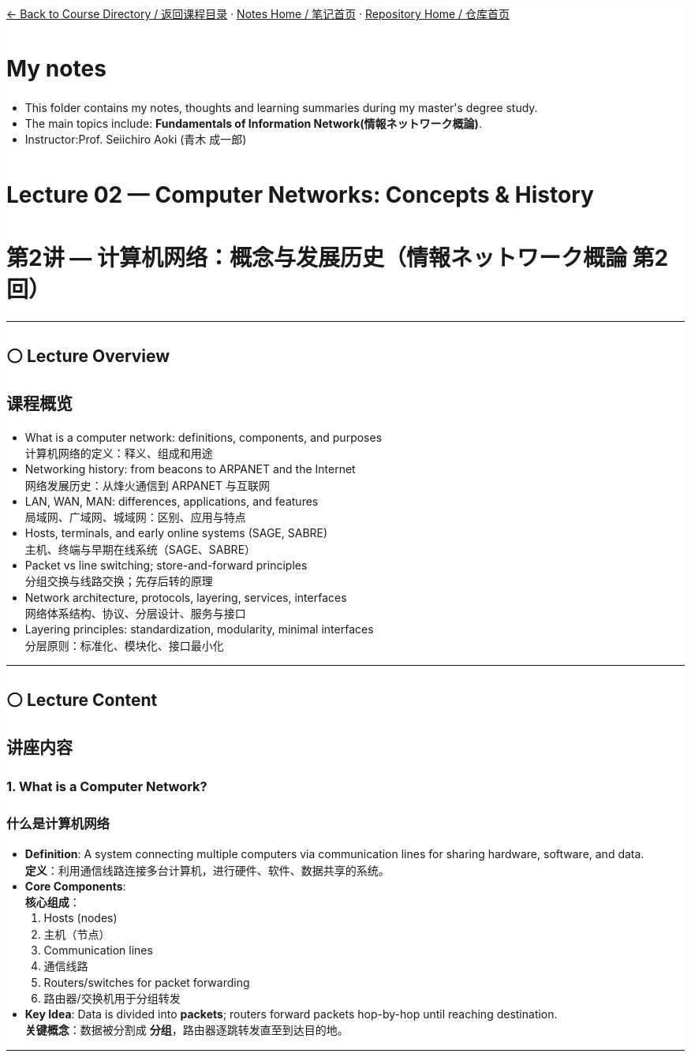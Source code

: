 [← Back to Course Directory / 返回课程目录](./README.md#toc) · [Notes Home / 笔记首页](../) · [Repository Home / 仓库首页](../../README.md)

#  My notes
- This folder contains my notes, thoughts and learning summaries during my master's degree study.
- The main topics include: **Fundamentals of Information Network(情報ネットワーク概論)**.
- Instructor:Prof. Seiichiro Aoki (青木 成一郎)  

# Lecture 02 — Computer Networks: Concepts & History
# 第2讲 — 计算机网络：概念与发展历史（情報ネットワーク概論 第2回）

---

## ⚪ Lecture Overview
## 课程概览

- What is a computer network: definitions, components, and purposes  
  计算机网络的定义：释义、组成和用途  
- Networking history: from beacons to ARPANET and the Internet  
  网络发展历史：从烽火通信到 ARPANET 与互联网  
- LAN, WAN, MAN: differences, applications, and features  
  局域网、广域网、城域网：区别、应用与特点  
- Hosts, terminals, and early online systems (SAGE, SABRE)  
  主机、终端与早期在线系统（SAGE、SABRE）  
- Packet vs line switching; store-and-forward principles  
  分组交换与线路交换；先存后转的原理  
- Network architecture, protocols, layering, services, interfaces  
  网络体系结构、协议、分层设计、服务与接口  
- Layering principles: standardization, modularity, minimal interfaces  
  分层原则：标准化、模块化、接口最小化  

---

## ⚪ Lecture Content 
## 讲座内容

### 1. What is a Computer Network?
### 什么是计算机网络
- **Definition**: A system connecting multiple computers via communication lines for sharing hardware, software, and data.  
  **定义**：利用通信线路连接多台计算机，进行硬件、软件、数据共享的系统。  
- **Core Components**:  
  **核心组成**：  
  1) Hosts (nodes)<br>  
    1) 主机（节点） <br>  
  2) Communication lines  <br> 
    2) 通信线路  <br> 
  3) Routers/switches for packet forwarding  <br> 
    3) 路由器/交换机用于分组转发  
- **Key Idea**: Data is divided into **packets**; routers forward packets hop-by-hop until reaching destination.  
  **关键概念**：数据被分割成 **分组**，路由器逐跳转发直至到达目的地。

---